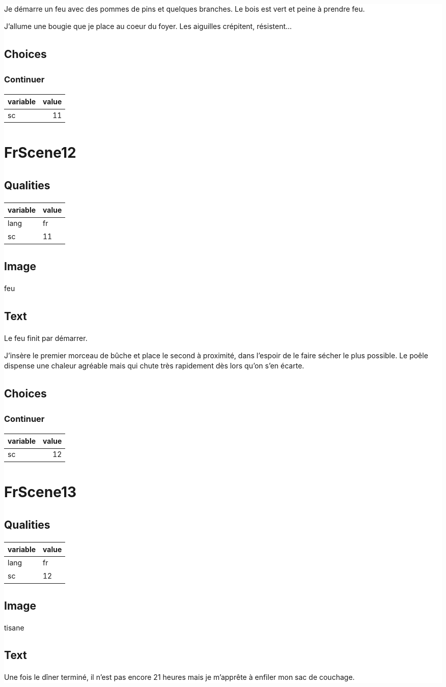 Je démarre un feu avec des pommes de pins et quelques branches. Le bois est vert et peine à prendre feu.

J’allume une bougie que je place au coeur du foyer. Les aiguilles crépitent, résistent...
## Choices
### Continuer
| variable   |   value |
|:-----------|--------:|
| sc         |      11 |

#####
# FrScene12
## Qualities
| variable   | value   |
|:-----------|:--------|
| lang       | fr      |
| sc         | 11      |
## Image
feu
## Text
Le feu finit par démarrer.

J’insère le premier morceau de bûche et place le second à proximité, dans l’espoir de le faire sécher le plus possible.
Le poêle dispense une chaleur agréable mais qui chute très rapidement dès lors qu’on s’en écarte.
## Choices
### Continuer
| variable   |   value |
|:-----------|--------:|
| sc         |      12 |

#####
# FrScene13
## Qualities
| variable   | value   |
|:-----------|:--------|
| lang       | fr      |
| sc         | 12      |
## Image
tisane
## Text
Une fois le dîner terminé, il n’est pas encore 21 heures mais je m’apprête à enfiler mon sac de couchage.

